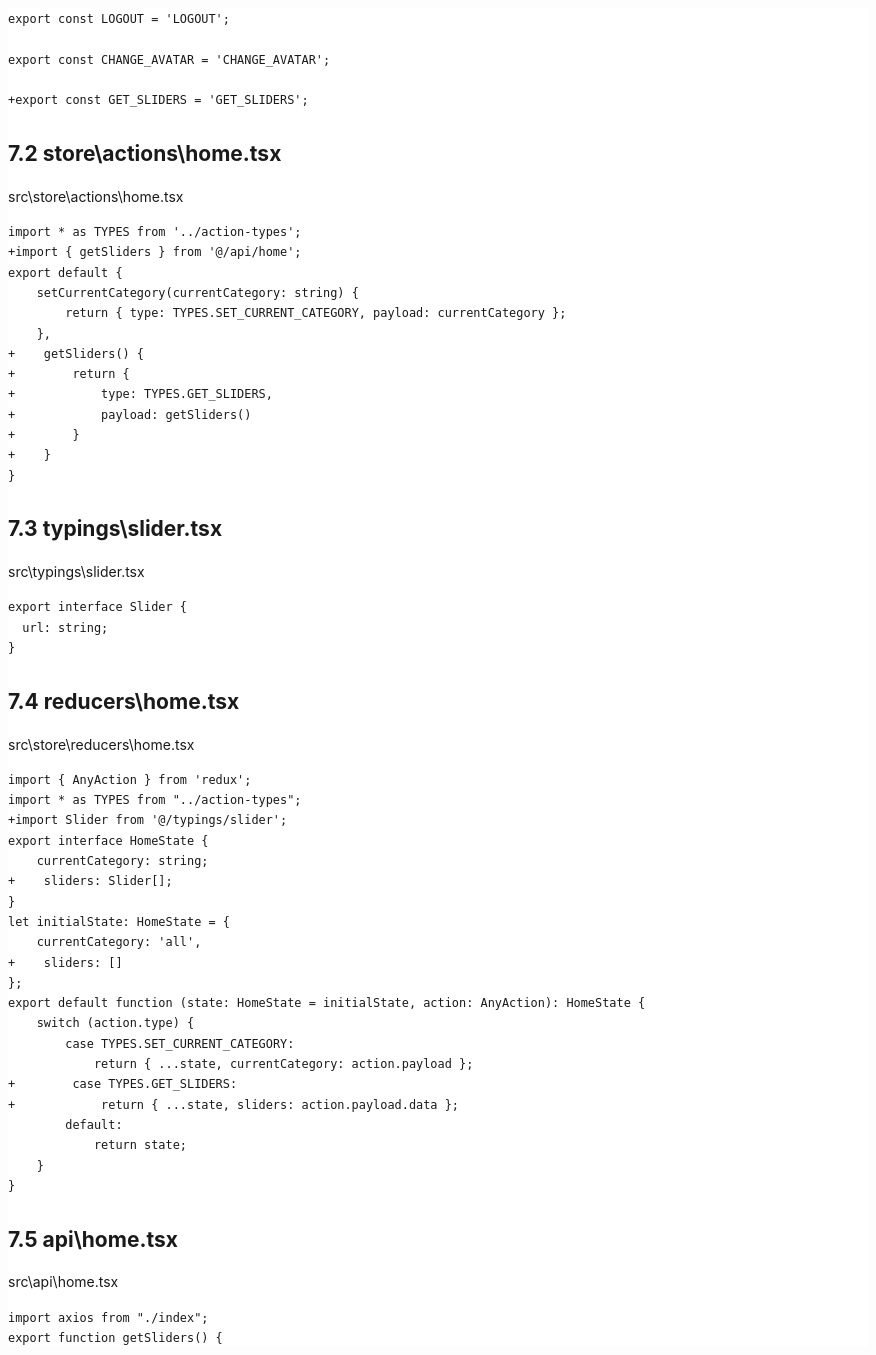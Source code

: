 ```tsx
export const LOGOUT = 'LOGOUT';

export const CHANGE_AVATAR = 'CHANGE_AVATAR';

+export const GET_SLIDERS = 'GET_SLIDERS';
```
## 7.2 store\actions\home.tsx
src\store\actions\home.tsx
```tsx
import * as TYPES from '../action-types';
+import { getSliders } from '@/api/home';
export default {
    setCurrentCategory(currentCategory: string) {
        return { type: TYPES.SET_CURRENT_CATEGORY, payload: currentCategory };
    },
+    getSliders() {
+        return {
+            type: TYPES.GET_SLIDERS,
+            payload: getSliders()
+        }
+    }
}
```
## 7.3 typings\slider.tsx
src\typings\slider.tsx
```tsx
export interface Slider {
  url: string;
}
```
## 7.4 reducers\home.tsx
src\store\reducers\home.tsx
```tsx
import { AnyAction } from 'redux';
import * as TYPES from "../action-types";
+import Slider from '@/typings/slider';
export interface HomeState {
    currentCategory: string;
+    sliders: Slider[];
}
let initialState: HomeState = {
    currentCategory: 'all',
+    sliders: []
};
export default function (state: HomeState = initialState, action: AnyAction): HomeState {
    switch (action.type) {
        case TYPES.SET_CURRENT_CATEGORY:
            return { ...state, currentCategory: action.payload };
+        case TYPES.GET_SLIDERS:
+            return { ...state, sliders: action.payload.data };
        default:
            return state;
    }
}
```
## 7.5 api\home.tsx
src\api\home.tsx
```tsx
import axios from "./index";
export function getSliders() {
```